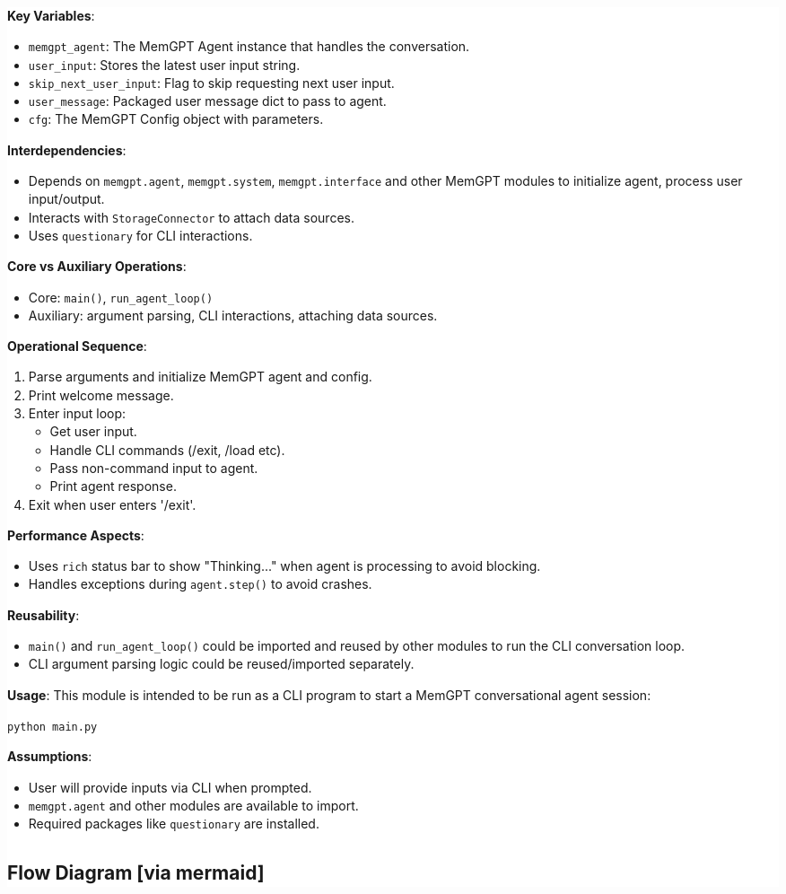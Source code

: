 **Key Variables**:
- `memgpt_agent`: The MemGPT Agent instance that handles the conversation.
- `user_input`: Stores the latest user input string.
- `skip_next_user_input`: Flag to skip requesting next user input.
- `user_message`: Packaged user message dict to pass to agent.
- `cfg`: The MemGPT Config object with parameters.

**Interdependencies**:
- Depends on `memgpt.agent`, `memgpt.system`, `memgpt.interface` and other MemGPT modules to initialize agent, process user input/output.
- Interacts with `StorageConnector` to attach data sources.
- Uses `questionary` for CLI interactions.

**Core vs Auxiliary Operations**:
- Core: `main()`, `run_agent_loop()` 
- Auxiliary: argument parsing, CLI interactions, attaching data sources.

**Operational Sequence**:
1. Parse arguments and initialize MemGPT agent and config. 
2. Print welcome message.
3. Enter input loop:
   - Get user input.
   - Handle CLI commands (/exit, /load etc).
   - Pass non-command input to agent.
   - Print agent response.
4. Exit when user enters '/exit'.

**Performance Aspects**: 
- Uses `rich` status bar to show "Thinking..." when agent is processing to avoid blocking.
- Handles exceptions during `agent.step()` to avoid crashes.

**Reusability**:
- `main()` and `run_agent_loop()` could be imported and reused by other modules to run the CLI conversation loop.
- CLI argument parsing logic could be reused/imported separately.

**Usage**: This module is intended to be run as a CLI program to start a MemGPT conversational agent session:

```
python main.py
```

**Assumptions**:
- User will provide inputs via CLI when prompted.
- `memgpt.agent` and other modules are available to import.
- Required packages like `questionary` are installed.
## Flow Diagram [via mermaid]